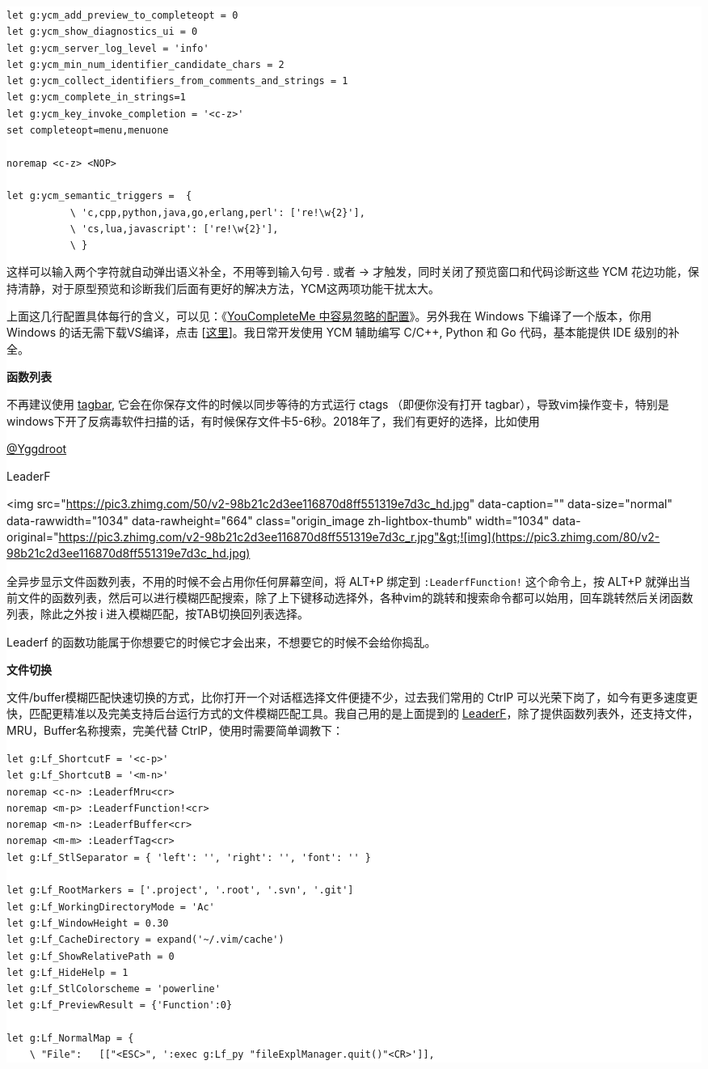 ```
let g:ycm_add_preview_to_completeopt = 0
let g:ycm_show_diagnostics_ui = 0
let g:ycm_server_log_level = 'info'
let g:ycm_min_num_identifier_candidate_chars = 2
let g:ycm_collect_identifiers_from_comments_and_strings = 1
let g:ycm_complete_in_strings=1
let g:ycm_key_invoke_completion = '<c-z>'
set completeopt=menu,menuone

noremap <c-z> <NOP>

let g:ycm_semantic_triggers =  {
           \ 'c,cpp,python,java,go,erlang,perl': ['re!\w{2}'],
           \ 'cs,lua,javascript': ['re!\w{2}'],
           \ }
```

这样可以输入两个字符就自动弹出语义补全，不用等到输入句号 . 或者 -> 才触发，同时关闭了预览窗口和代码诊断这些 YCM 花边功能，保持清静，对于原型预览和诊断我们后面有更好的解决方法，YCM这两项功能干扰太大。

上面这几行配置具体每行的含义，可以见：《[YouCompleteMe 中容易忽略的配置](https://zhuanlan.zhihu.com/p/33046090)》。另外我在 Windows 下编译了一个版本，你用 Windows 的话无需下载VS编译，点击 [[这里](https://www.zhihu.com/question/25437050/answer/95662340)]。我日常开发使用 YCM 辅助编写 C/C++, Python 和 Go 代码，基本能提供 IDE 级别的补全。

**函数列表**

不再建议使用 [tagbar](https://github.com/majutsushi/tagbar), 它会在你保存文件的时候以同步等待的方式运行 ctags （即便你没有打开 tagbar），导致vim操作变卡，特别是 windows下开了反病毒软件扫描的话，有时候保存文件卡5-6秒。2018年了，我们有更好的选择，比如使用 

[@Yggdroot](http://www.zhihu.com/people/d9bf12c9f42ee30f8aa9242cece83053)

LeaderF

&lt;img src="https://pic3.zhimg.com/50/v2-98b21c2d3ee116870d8ff551319e7d3c_hd.jpg" data-caption="" data-size="normal" data-rawwidth="1034" data-rawheight="664" class="origin_image zh-lightbox-thumb" width="1034" data-original="https://pic3.zhimg.com/v2-98b21c2d3ee116870d8ff551319e7d3c_r.jpg"&gt;![img](https://pic3.zhimg.com/80/v2-98b21c2d3ee116870d8ff551319e7d3c_hd.jpg)

全异步显示文件函数列表，不用的时候不会占用你任何屏幕空间，将 ALT+P 绑定到 `:LeaderfFunction!` 这个命令上，按 ALT+P 就弹出当前文件的函数列表，然后可以进行模糊匹配搜索，除了上下键移动选择外，各种vim的跳转和搜索命令都可以始用，回车跳转然后关闭函数列表，除此之外按 i 进入模糊匹配，按TAB切换回列表选择。

Leaderf 的函数功能属于你想要它的时候它才会出来，不想要它的时候不会给你捣乱。

**文件切换**

文件/buffer模糊匹配快速切换的方式，比你打开一个对话框选择文件便捷不少，过去我们常用的 CtrlP 可以光荣下岗了，如今有更多速度更快，匹配更精准以及完美支持后台运行方式的文件模糊匹配工具。我自己用的是上面提到的 [LeaderF](https://github.com/Yggdroot/LeaderF)，除了提供函数列表外，还支持文件，MRU，Buffer名称搜索，完美代替 CtrlP，使用时需要简单调教下：

```
let g:Lf_ShortcutF = '<c-p>'
let g:Lf_ShortcutB = '<m-n>'
noremap <c-n> :LeaderfMru<cr>
noremap <m-p> :LeaderfFunction!<cr>
noremap <m-n> :LeaderfBuffer<cr>
noremap <m-m> :LeaderfTag<cr>
let g:Lf_StlSeparator = { 'left': '', 'right': '', 'font': '' }

let g:Lf_RootMarkers = ['.project', '.root', '.svn', '.git']
let g:Lf_WorkingDirectoryMode = 'Ac'
let g:Lf_WindowHeight = 0.30
let g:Lf_CacheDirectory = expand('~/.vim/cache')
let g:Lf_ShowRelativePath = 0
let g:Lf_HideHelp = 1
let g:Lf_StlColorscheme = 'powerline'
let g:Lf_PreviewResult = {'Function':0}

let g:Lf_NormalMap = {
	\ "File":   [["<ESC>", ':exec g:Lf_py "fileExplManager.quit()"<CR>']],
```